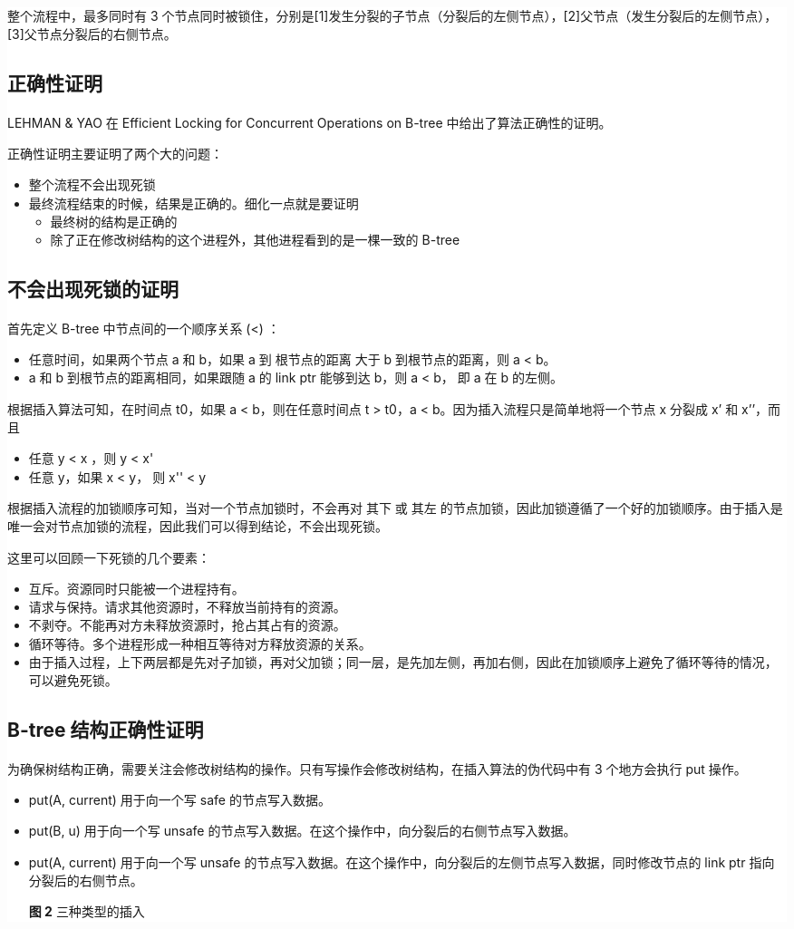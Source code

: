 整个流程中，最多同时有 3 个节点同时被锁住，分别是\[1\]发生分裂的子节点（分裂后的左侧节点），\[2\]父节点（发生分裂后的左侧节点），\[3\]父节点分裂后的右侧节点。

## 正确性证明<a name="section12905195713519"></a>

LEHMAN & YAO 在 Efficient Locking for Concurrent Operations on B-tree 中给出了算法正确性的证明。

正确性证明主要证明了两个大的问题：

- 整个流程不会出现死锁
- 最终流程结束的时候，结果是正确的。细化一点就是要证明
  - 最终树的结构是正确的
  - 除了正在修改树结构的这个进程外，其他进程看到的是一棵一致的 B-tree

## 不会出现死锁的证明<a name="section85819387361"></a>

首先定义 B-tree 中节点间的一个顺序关系 \(<\) ：

- 任意时间，如果两个节点 a 和 b，如果 a 到 根节点的距离 大于 b 到根节点的距离，则 a < b。
- a 和 b 到根节点的距离相同，如果跟随 a 的 link ptr 能够到达 b，则 a < b， 即 a 在 b 的左侧。

根据插入算法可知，在时间点 t0，如果 a < b，则在任意时间点 t \> t0，a < b。因为插入流程只是简单地将一个节点 x 分裂成 x’ 和 x’’，而且

- 任意 y < x ，则 y < x'
- 任意 y，如果 x < y， 则 x'' < y

根据插入流程的加锁顺序可知，当对一个节点加锁时，不会再对 其下 或 其左 的节点加锁，因此加锁遵循了一个好的加锁顺序。由于插入是唯一会对节点加锁的流程，因此我们可以得到结论，不会出现死锁。

这里可以回顾一下死锁的几个要素：

- 互斥。资源同时只能被一个进程持有。
- 请求与保持。请求其他资源时，不释放当前持有的资源。
- 不剥夺。不能再对方未释放资源时，抢占其占有的资源。
- 循环等待。多个进程形成一种相互等待对方释放资源的关系。
- 由于插入过程，上下两层都是先对子加锁，再对父加锁；同一层，是先加左侧，再加右侧，因此在加锁顺序上避免了循环等待的情况，可以避免死锁。

## B-tree 结构正确性证明<a name="section2209726388"></a>

为确保树结构正确，需要关注会修改树结构的操作。只有写操作会修改树结构，在插入算法的伪代码中有 3 个地方会执行 put 操作。

- put\(A, current\) 用于向一个写 safe 的节点写入数据。
- put\(B, u\) 用于向一个写 unsafe 的节点写入数据。在这个操作中，向分裂后的右侧节点写入数据。
- put\(A, current\) 用于向一个写 unsafe 的节点写入数据。在这个操作中，向分裂后的左侧节点写入数据，同时修改节点的 link ptr 指向分裂后的右侧节点。

  **图 2** 三种类型的插入<a name="fig1926311509384"></a>  